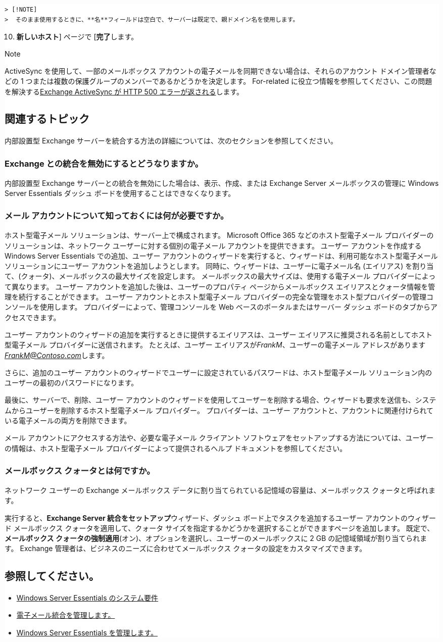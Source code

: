     > [!NOTE]
    >  そのまま使用するときに、**名**フィールドは空白で、サーバーは既定で、親ドメイン名を使用します。  
  
10. **新しいホスト**] ページで [**完了**します。  
  
> [!NOTE]
>  ActiveSync を使用して、一部のメールボックス アカウントの電子メールを同期できない場合は、それらのアカウント ドメイン管理者などの 1 つまたは複数の保護グループのメンバーであるかどうかを決定します。 For-related に役立つ情報を参照してください、この問題を解決する[Exchange ActiveSync が HTTP 500 エラーが返される](https://technet.microsoft.com/library/dd439375\(EXCHG.80\).aspx)します。  
  
## <a name="related-topics"></a>関連するトピック  
 内部設置型 Exchange サーバーを統合する方法の詳細については、次のセクションを参照してください。  
  
### <a name="what-happens-if-i-disable-exchange-integration"></a>Exchange との統合を無効にするとどうなりますか。  
 内部設置型 Exchange サーバーとの統合を無効にした場合は、表示、作成、または Exchange Server メールボックスの管理に Windows Server Essentials ダッシュ ボードを使用することはできなくなります。  
  
### <a name="what-do-i-need-to-know-about-email-accounts"></a>メール アカウントについて知っておくには何が必要ですか。  
 ホスト型電子メール ソリューションは、サーバー上で構成されます。 Microsoft Office 365 などのホスト型電子メール プロバイダーのソリューションは、ネットワーク ユーザーに対する個別の電子メール アカウントを提供できます。 ユーザー アカウントを作成する Windows Server Essentials での追加、ユーザー アカウントのウィザードを実行すると、ウィザードは、利用可能なホスト型電子メール ソリューションにユーザー アカウントを追加しようとします。 同時に、ウィザードは、ユーザーに電子メール名 (エイリアス) を割り当て、(クォータ)、メールボックスの最大サイズを設定します。 メールボックスの最大サイズは、使用する電子メール プロバイダーによって異なります。 ユーザー アカウントを追加した後は、ユーザーのプロパティ ページからメールボックス エイリアスとクォータ情報を管理を続行することができます。 ユーザー アカウントとホスト型電子メール プロバイダーの完全な管理をホスト型プロバイダーの管理コンソールを使用します。 プロバイダーによって、管理コンソールを Web ベースのポータルまたはサーバー ダッシュ ボードのタブからアクセスできます。  
  
 ユーザー アカウントのウィザードの追加を実行するときに提供するエイリアスは、ユーザー エイリアスに推奨される名前としてホスト型電子メール プロバイダーに送信されます。 たとえば、ユーザー エイリアスが*FrankM*、ユーザーの電子メール アドレスがあります*FrankM@Contoso.com*します。  
  
 さらに、追加のユーザー アカウントのウィザードでユーザーに設定されているパスワードは、ホスト型電子メール ソリューション内のユーザーの最初のパスワードになります。  
  
 最後に、サーバーで、削除、ユーザー アカウントのウィザードを使用してユーザーを削除する場合、ウィザードも要求を送信も、システムからユーザーを削除するホスト型電子メール プロバイダー。 プロバイダーは、ユーザー アカウントと、アカウントに関連付けられている電子メールの両方を削除できます。  
  
 メール アカウントにアクセスする方法や、必要な電子メール クライアント ソフトウェアをセットアップする方法については、ユーザーの情報は、ホスト型電子メール プロバイダーによって提供されるヘルプ ドキュメントを参照してください。  
  
### <a name="what-is-a-mailbox-quota"></a>メールボックス クォータとは何ですか。  
 ネットワーク ユーザーの Exchange メールボックス データに割り当てられている記憶域の容量は、メールボックス クォータと呼ばれます。  
  
 実行すると、**Exchange Server 統合をセットアップ**ウィザード、ダッシュ ボード上でタスクを追加するユーザー アカウントのウィザード メールボックス クォータを適用して、クォータ サイズを指定するかどうかを選択することができますページを追加します。 既定で、**メールボックス クォータの強制適用**(オン)、オプションを選択し、ユーザーのメールボックスに 2 GB の記憶域領域が割り当てられます。 Exchange 管理者は、ビジネスのニーズに合わせてメールボックス クォータの設定をカスタマイズできます。  
  
## <a name="see-also"></a>参照してください。  
  
-   [Windows Server Essentials のシステム要件](../get-started/system-requirements.md)  
  
-   [電子メール統合を管理します。](Manage-Email-Service-Integration-in-Windows-Server-Essentials.md)  
  
-   [Windows Server Essentials を管理します。](Manage-Windows-Server-Essentials.md)
